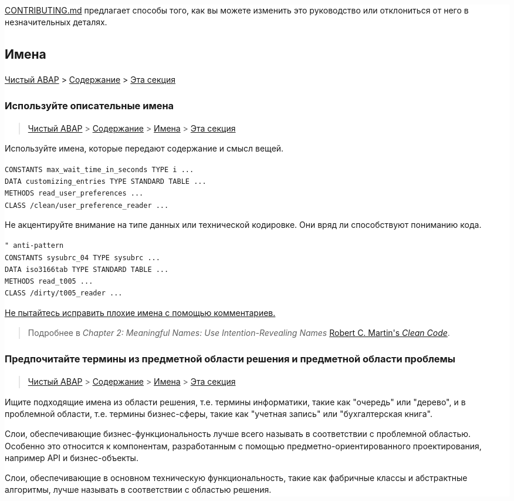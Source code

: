 [CONTRIBUTING.md](../CONTRIBUTING.md) предлагает способы того, как вы можете изменить это руководство или отклониться от него в незначительных деталях.

## Имена

[Чистый ABAP](#чистый-abap) > [Содержание](#содержание) > [Эта секция](#имена)

### Используйте описательные имена

> [Чистый ABAP](#чистый-abap) > [Содержание](#содержание) > [Имена](#имена) > [Эта секция](#используйте-описательные-имена)

Используйте имена, которые передают содержание и смысл вещей.

```ABAP
CONSTANTS max_wait_time_in_seconds TYPE i ...
DATA customizing_entries TYPE STANDARD TABLE ...
METHODS read_user_preferences ...
CLASS /clean/user_preference_reader ...
```

Не акцентируйте внимание на типе данных или технической кодировке.
Они вряд ли способствуют пониманию кода.

```ABAP
" anti-pattern
CONSTANTS sysubrc_04 TYPE sysubrc ...
DATA iso3166tab TYPE STANDARD TABLE ...
METHODS read_t005 ...
CLASS /dirty/t005_reader ...
```

[Не пытайтесь исправить плохие имена с помощью комментариев.](#комментарии--не-оправдание-плохих-имен)

> Подробнее в _Chapter 2: Meaningful Names: Use Intention-Revealing Names_ [Robert C. Martin's _Clean Code_].

### Предпочитайте термины из предметной области решения и предметной области проблемы

> [Чистый ABAP](#чистый-abap) > [Содержание](#содержание) > [Имена](#имена) > [Эта секция](#предпочитайте-термины-из-предметной-области-решения-и-предметной-области-проблемы)

Ищите подходящие имена из области решения, т.е. термины информатики, такие как "очередь" или "дерево",
и в проблемной области, т.е. термины бизнес-сферы, такие как "учетная запись" или "бухгалтерская книга".

Слои, обеспечивающие бизнес-функциональность лучше всего называть в соответствии с проблемной областью.
Особенно это относится к компонентам, разработанным с помощью предметно-ориентированного проектирования, например API и бизнес-объекты.

Слои, обеспечивающие в основном техническую функциональность, такие как фабричные классы и абстрактные алгоритмы,
лучше называть в соответствии с областью решения.


[Robert C. Martin's _Clean Code_]: https://www.oreilly.com/library/view/clean-code/9780136083238/
